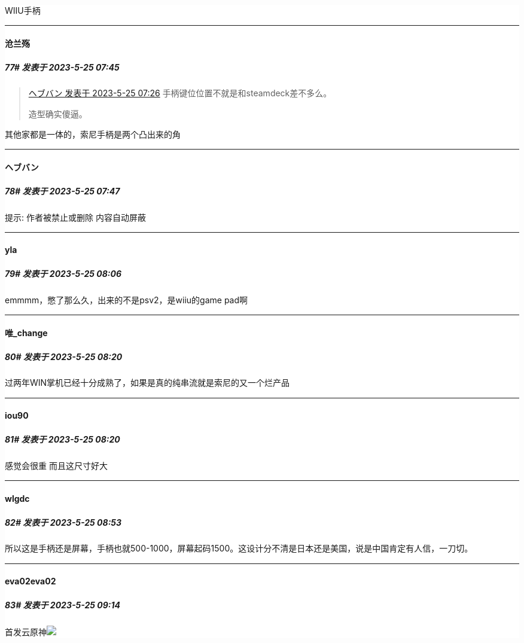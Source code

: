 WIIU手柄

*****

####  沧兰殇  
##### 77#       发表于 2023-5-25 07:45

<blockquote><a href="httphttps://bbs.saraba1st.com/2b/forum.php?mod=redirect&amp;goto=findpost&amp;pid=60981138&amp;ptid=2127553" target="_blank">ヘブバン 发表于 2023-5-25 07:26</a>
手柄键位位置不就是和steamdeck差不多么。

造型确实傻逼。</blockquote>
其他家都是一体的，索尼手柄是两个凸出来的角

*****

####  ヘブバン  
##### 78#       发表于 2023-5-25 07:47

提示: 作者被禁止或删除 内容自动屏蔽

*****

####  yla  
##### 79#       发表于 2023-5-25 08:06

emmmm，憋了那么久，出来的不是psv2，是wiiu的game pad啊

*****

####  唯_change  
##### 80#       发表于 2023-5-25 08:20

过两年WIN掌机已经十分成熟了，如果是真的纯串流就是索尼的又一个烂产品

*****

####  iou90  
##### 81#       发表于 2023-5-25 08:20

感觉会很重 而且这尺寸好大

*****

####  wlgdc  
##### 82#       发表于 2023-5-25 08:53

所以这是手柄还是屏幕，手柄也就500-1000，屏幕起码1500。这设计分不清是日本还是美国，说是中国肯定有人信，一刀切。

*****

####  eva02eva02  
##### 83#       发表于 2023-5-25 09:14

首发云原神<img src="https://static.saraba1st.com/image/smiley/face2017/037.png" referrerpolicy="no-referrer">

